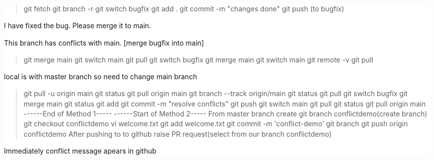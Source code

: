 > git fetch
> git branch -r
> git switch bugfix
> git add .
> git commit -m "changes done"
> git push (to bugfix)

I have fixed the bug. Please merge it to main.

This branch has conflicts with main.
[merge bugfix into main]

> git merge main
> git switch main
> git pull
> git switch bugfix
> git merge main
> git switch main
> git remote -v
> git pull

local is with master branch
so need to change main branch

> git pull -u origin main
> git status
> git pull origin main
> git branch --track origin/main
> git status
> git pull
> git switch bugfix
> git merge main
> git status
> git add
> git commit -m "resolve conflicts"
> git push
> git switch main
> git pull
> git status
> git pull origin main
> ------End of Method 1-----
> ------Start of Method 2-----
> From master branch create
> git branch conflictdemo(create branch)
> git checkout conflictdemo
> vi welcome.txt
> git add welcome.txt
> git commit -m 'conflict-demo'
> git branch
> git push origin conflictdemo
> After pushing to to github
> raise PR request(select from our branch conflictdemo)

Immediately conflict message apears in github
